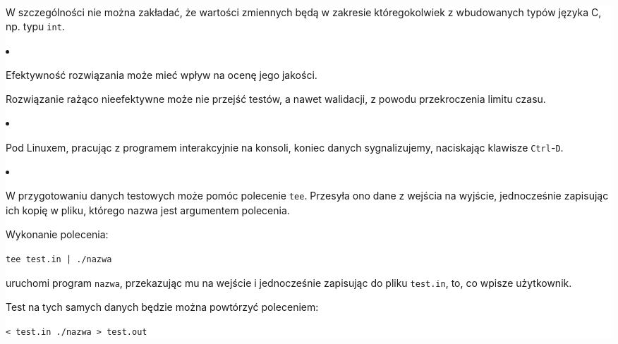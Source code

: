 <p>W szczególności nie można zakładać, że wartości zmiennych będą
w zakresie któregokolwiek z wbudowanych typów języka C, np. typu <code>int</code>.</p></li>
<li><p>Efektywność rozwiązania może mieć&nbsp;wpływ na ocenę jego jakości.</p>

<p>Rozwiązanie rażąco nieefektywne może nie przejść testów, a nawet
walidacji, z powodu przekroczenia limitu czasu.</p></li>
<li><p>Pod Linuxem, pracując z programem interakcyjnie na konsoli, koniec
danych sygnalizujemy, naciskając klawisze <code>Ctrl</code>-<code>D</code>.</p></li>
<li><p>W przygotowaniu danych testowych może pomóc polecenie <code>tee</code>.
Przesyła ono dane z wejścia na wyjście, jednocześnie zapisując ich
kopię w pliku, którego nazwa jest argumentem polecenia.</p>

<p>Wykonanie polecenia:</p>

<pre><code class="bash">tee test.in | ./nazwa
</code></pre>

<p>uruchomi program <code>nazwa</code>, przekazując mu na wejście i jednocześnie
zapisując do pliku <code>test.in</code>, to, co wpisze użytkownik.</p>

<p>Test na tych samych danych będzie można powtórzyć poleceniem:</p>

<pre><code class="bash">&lt; test.in ./nazwa &gt; test.out
</code></pre></li>
</ul>
</div>